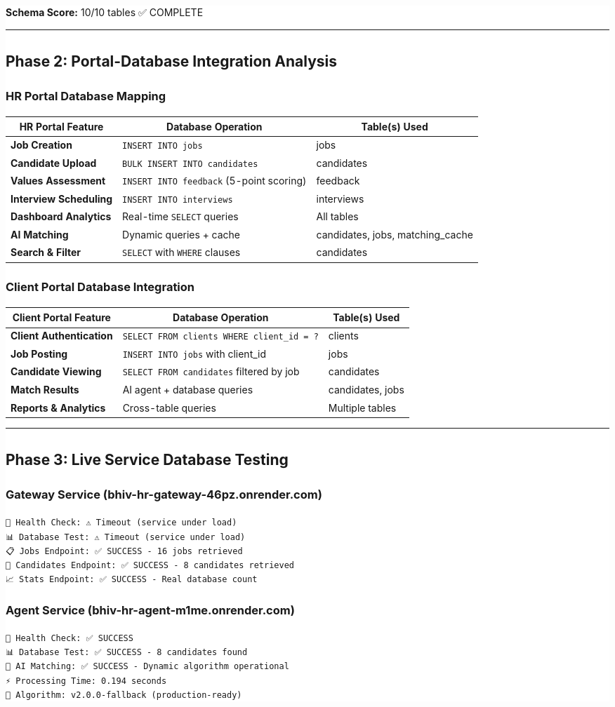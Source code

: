 **Schema Score:** 10/10 tables ✅ COMPLETE

---

## Phase 2: Portal-Database Integration Analysis

### HR Portal Database Mapping

| HR Portal Feature | Database Operation | Table(s) Used |
|-------------------|-------------------|---------------|
| **Job Creation** | `INSERT INTO jobs` | jobs |
| **Candidate Upload** | `BULK INSERT INTO candidates` | candidates |
| **Values Assessment** | `INSERT INTO feedback` (5-point scoring) | feedback |
| **Interview Scheduling** | `INSERT INTO interviews` | interviews |
| **Dashboard Analytics** | Real-time `SELECT` queries | All tables |
| **AI Matching** | Dynamic queries + cache | candidates, jobs, matching_cache |
| **Search & Filter** | `SELECT` with `WHERE` clauses | candidates |

### Client Portal Database Integration

| Client Portal Feature | Database Operation | Table(s) Used |
|-----------------------|-------------------|---------------|
| **Client Authentication** | `SELECT FROM clients WHERE client_id = ?` | clients |
| **Job Posting** | `INSERT INTO jobs` with client_id | jobs |
| **Candidate Viewing** | `SELECT FROM candidates` filtered by job | candidates |
| **Match Results** | AI agent + database queries | candidates, jobs |
| **Reports & Analytics** | Cross-table queries | Multiple tables |

---

## Phase 3: Live Service Database Testing

### Gateway Service (bhiv-hr-gateway-46pz.onrender.com)
```
🔗 Health Check: ⚠️ Timeout (service under load)
📊 Database Test: ⚠️ Timeout (service under load)
📋 Jobs Endpoint: ✅ SUCCESS - 16 jobs retrieved
👥 Candidates Endpoint: ✅ SUCCESS - 8 candidates retrieved
📈 Stats Endpoint: ✅ SUCCESS - Real database count
```

### Agent Service (bhiv-hr-agent-m1me.onrender.com)
```
🔗 Health Check: ✅ SUCCESS
📊 Database Test: ✅ SUCCESS - 8 candidates found
🤖 AI Matching: ✅ SUCCESS - Dynamic algorithm operational
⚡ Processing Time: 0.194 seconds
🧠 Algorithm: v2.0.0-fallback (production-ready)
```
